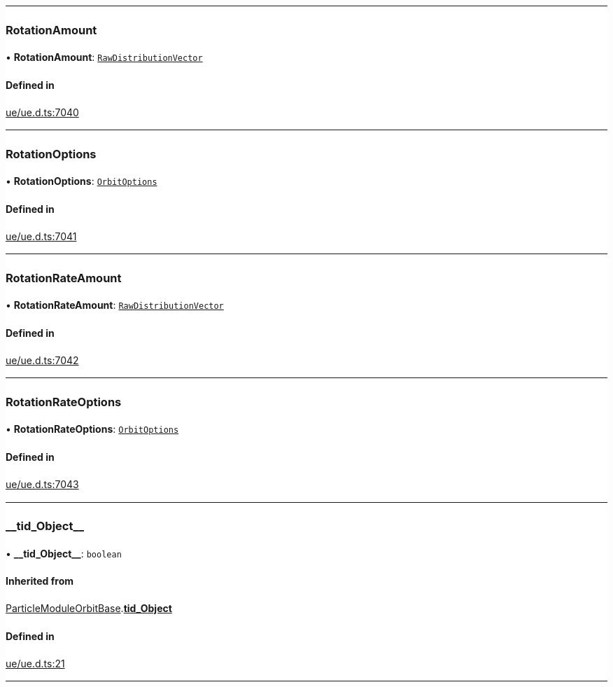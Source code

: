 ___

### RotationAmount

• **RotationAmount**: [`RawDistributionVector`](ue_ue.RawDistributionVector.md)

#### Defined in

[ue/ue.d.ts:7040](https://github.com/YugMetaverse/yug_typings/blob/b7d9b19/ue/ue.d.ts#L7040)

___

### RotationOptions

• **RotationOptions**: [`OrbitOptions`](ue_ue.OrbitOptions.md)

#### Defined in

[ue/ue.d.ts:7041](https://github.com/YugMetaverse/yug_typings/blob/b7d9b19/ue/ue.d.ts#L7041)

___

### RotationRateAmount

• **RotationRateAmount**: [`RawDistributionVector`](ue_ue.RawDistributionVector.md)

#### Defined in

[ue/ue.d.ts:7042](https://github.com/YugMetaverse/yug_typings/blob/b7d9b19/ue/ue.d.ts#L7042)

___

### RotationRateOptions

• **RotationRateOptions**: [`OrbitOptions`](ue_ue.OrbitOptions.md)

#### Defined in

[ue/ue.d.ts:7043](https://github.com/YugMetaverse/yug_typings/blob/b7d9b19/ue/ue.d.ts#L7043)

___

### \_\_tid\_Object\_\_

• **\_\_tid\_Object\_\_**: `boolean`

#### Inherited from

[ParticleModuleOrbitBase](ue_ue.ParticleModuleOrbitBase.md).[__tid_Object__](ue_ue.ParticleModuleOrbitBase.md#__tid_object__)

#### Defined in

[ue/ue.d.ts:21](https://github.com/YugMetaverse/yug_typings/blob/b7d9b19/ue/ue.d.ts#L21)

___
